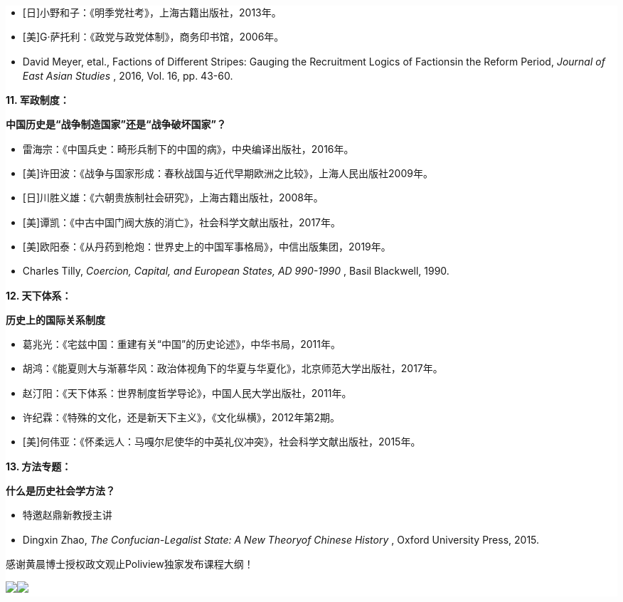   * [日]小野和子：《明季党社考》，上海古籍出版社，2013年。

  * [美]G·萨托利：《政党与政党体制》，商务印书馆，2006年。

  * David Meyer, etal., Factions of Different Stripes: Gauging the Recruitment Logics of Factionsin the Reform Period, _Journal of East Asian Studies_ , 2016, Vol. 16, pp. 43-60.

  

 **11\. 军政制度：**

 **中国历史是“战争制造国家”还是“战争破坏国家”？**

  

  * 雷海宗：《中国兵史：畸形兵制下的中国的病》，中央编译出版社，2016年。

  * [美]许田波：《战争与国家形成：春秋战国与近代早期欧洲之比较》，上海人民出版社2009年。

  * [日]川胜义雄：《六朝贵族制社会研究》，上海古籍出版社，2008年。

  * [美]谭凯：《中古中国门阀大族的消亡》，社会科学文献出版社，2017年。

  * [美]欧阳泰：《从丹药到枪炮：世界史上的中国军事格局》，中信出版集团，2019年。

  * Charles Tilly, _Coercion, Capital, and European States, AD 990-1990_ , Basil Blackwell, 1990.

  

 **12\. 天下体系：**

 **历史上的国际关系制度**

  

  * 葛兆光：《宅兹中国：重建有关“中国”的历史论述》，中华书局，2011年。

  * 胡鸿：《能夏则大与渐慕华风：政治体视角下的华夏与华夏化》，北京师范大学出版社，2017年。

  * 赵汀阳：《天下体系：世界制度哲学导论》，中国人民大学出版社，2011年。

  * 许纪霖：《特殊的文化，还是新天下主义》，《文化纵横》，2012年第2期。

  * [美]何伟亚：《怀柔远人：马嘎尔尼使华的中英礼仪冲突》，社会科学文献出版社，2015年。

  

 **13\. 方法专题：**

 **什么是历史社会学方法？**

  

  * 特邀赵鼎新教授主讲

  * Dingxin Zhao, _The Confucian-Legalist State: A New Theoryof Chinese History_ , Oxford University Press, 2015.

  

  

感谢黄晨博士授权政文观止Poliview独家发布课程大纲！

![](/images/465/2.jpeg)![](/images/465/3.jpeg)

  


